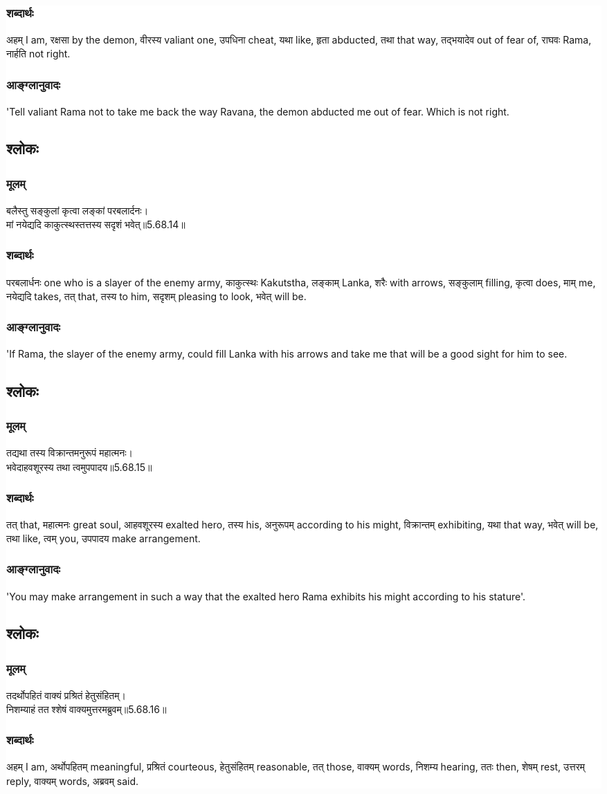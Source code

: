 ### शब्दार्थः
अहम् I am, रक्षसा by the demon, वीरस्य valiant one, उपधिना cheat, यथा like, हृता abducted, तथा that way, तद्भयादेव out of fear of, राघवः Rama, नार्हति not right.

### आङ्ग्लानुवादः
'Tell valiant Rama not to take me back the way Ravana, the demon abducted me out of fear. Which is not right.



## श्लोकः
### मूलम्
बलैस्तु सङ्कुलां कृत्वा लङ्कां परबलार्दनः।  
मां नयेद्यदि काकुत्स्थस्तत्तस्य सदृशं भवेत्॥5.68.14॥

### शब्दार्थः
परबलार्धनः one who is a slayer of the enemy army, काकुत्स्थः Kakutstha, लङ्काम् Lanka, शरैः with arrows, सङ्कुलाम् filling, कृत्वा does, माम् me, नयेद्यदि takes, तत् that, तस्य to him, सदृशम् pleasing to look, भवेत् will be.

### आङ्ग्लानुवादः
'If Rama, the slayer of the enemy army, could fill Lanka with his arrows and take me that will be a good sight for him to see.



## श्लोकः
### मूलम्
तद्यथा तस्य विक्रान्तमनुरूपं महात्मनः।  
भवेदाहवशूरस्य तथा त्वमुपपादय॥5.68.15॥

### शब्दार्थः
तत् that, महात्मनः great soul, आहवशूरस्य  exalted hero, तस्य his, अनुरूपम् according to his might, विक्रान्तम् exhibiting, यथा that way, भवेत् will be, तथा like, त्वम् you, उपपादय make arrangement.

### आङ्ग्लानुवादः
'You may make arrangement in such a way that the exalted hero Rama exhibits his might according to his stature'.



## श्लोकः
### मूलम्
तदर्थोपहितं वाक्यं प्रश्रितं हेतुसंहितम्।  
निशम्याहं तत श्शेषं वाक्यमुत्तरमब्रुवम्॥5.68.16॥

### शब्दार्थः
अहम् I am, अर्थोपहितम् meaningful, प्रश्रितं courteous, हेतुसंहितम् reasonable, तत् those, वाक्यम् words, निशम्य hearing, ततः then, शेषम् rest, उत्तरम् reply, वाक्यम् words, अब्रवम् said.
